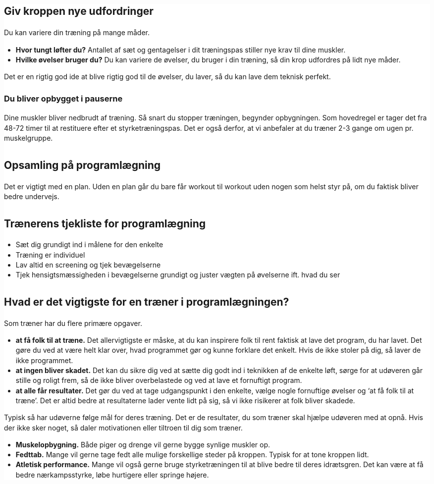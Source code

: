 ## Giv kroppen nye udfordringer

Du kan variere din træning på mange måder.

- **Hvor tungt løfter du?** Antallet af sæt og gentagelser i dit træningspas stiller nye krav til dine muskler.
- **Hvilke øvelser bruger du?** Du kan variere de øvelser, du bruger i din træning, så din krop udfordres på lidt nye måder.

Det er en rigtig god ide at blive rigtig god til de øvelser, du laver, så du kan lave dem teknisk perfekt.

### Du bliver opbygget i pauserne

Dine muskler bliver nedbrudt af træning. Så snart du stopper træningen, begynder opbygningen. Som hovedregel er tager det fra 48-72 timer til at restituere efter et styrketræningspas. Det er også derfor, at vi anbefaler at du træner 2-3 gange om ugen pr. muskelgruppe.

## Opsamling på programlægning

Det er vigtigt med en plan. Uden en plan går du bare får workout til workout uden nogen som helst styr på, om du faktisk bliver bedre undervejs.

## Trænerens tjekliste for programlægning

- Sæt dig grundigt ind i målene for den enkelte
- Træning er individuel
- Lav altid en screening og tjek bevægelserne
- Tjek hensigtsmæssigheden i bevægelserne grundigt og juster vægten på øvelserne ift. hvad du ser

## Hvad er det vigtigste for en træner i programlægningen?

Som træner har du flere primære opgaver.

- **at få folk til at træne.** Det allervigtigste er måske, at du kan inspirere folk til rent faktisk at lave det program, du har lavet. Det gøre du ved at være helt klar over, hvad programmet gør og kunne forklare det enkelt. Hvis de ikke stoler på dig, så laver de ikke programmet.
- **at ingen bliver skadet.** Det kan du sikre dig ved at sætte dig godt ind i teknikken af de enkelte løft, sørge for at udøveren går stille og roligt frem, så de ikke bliver overbelastede og ved at lave et fornuftigt program.
- **at alle får resultater.** Det gør du ved at tage udgangspunkt i den enkelte, vælge nogle fornuftige øvelser og ‘at få folk til at træne’. Det er altid bedre at resultaterne lader vente lidt på sig, så vi ikke risikerer at folk bliver skadede.

Typisk så har udøverne følge mål for deres træning. Det er de resultater, du som træner skal hjælpe udøveren med at opnå. Hvis der ikke sker noget, så daler motivationen eller tiltroen til dig som træner.

- **Muskelopbygning.** Både piger og drenge vil gerne bygge synlige muskler op.
- **Fedttab.** Mange vil gerne tage fedt alle mulige forskellige steder på kroppen. Typisk for at tone kroppen lidt.
- **Atletisk performance.** Mange vil også gerne bruge styrketræningen til at blive bedre til deres idrætsgren. Det kan være at få bedre nærkampsstyrke, løbe hurtigere eller springe højere.
